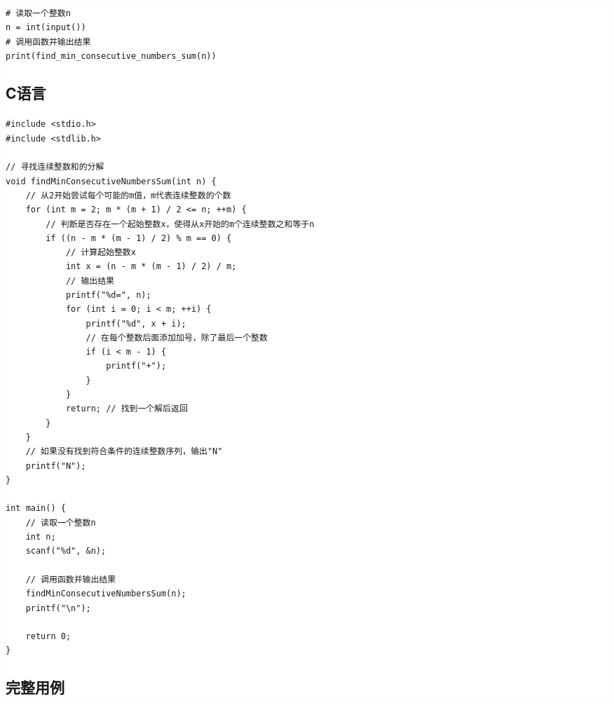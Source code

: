     # 读取一个整数n
    n = int(input())
    # 调用函数并输出结果
    print(find_min_consecutive_numbers_sum(n))
    

## C语言

    
    
    #include <stdio.h>
    #include <stdlib.h>
    
    // 寻找连续整数和的分解
    void findMinConsecutiveNumbersSum(int n) {
        // 从2开始尝试每个可能的m值，m代表连续整数的个数
        for (int m = 2; m * (m + 1) / 2 <= n; ++m) {
            // 判断是否存在一个起始整数x，使得从x开始的m个连续整数之和等于n
            if ((n - m * (m - 1) / 2) % m == 0) {
                // 计算起始整数x
                int x = (n - m * (m - 1) / 2) / m;
                // 输出结果
                printf("%d=", n);
                for (int i = 0; i < m; ++i) {
                    printf("%d", x + i);
                    // 在每个整数后面添加加号，除了最后一个整数
                    if (i < m - 1) {
                        printf("+");
                    }
                }
                return; // 找到一个解后返回
            }
        }
        // 如果没有找到符合条件的连续整数序列，输出"N"
        printf("N");
    }
    
    int main() {
        // 读取一个整数n
        int n;
        scanf("%d", &n);
        
        // 调用函数并输出结果
        findMinConsecutiveNumbersSum(n);
        printf("\n");
        
        return 0;
    }
    

## 完整用例
